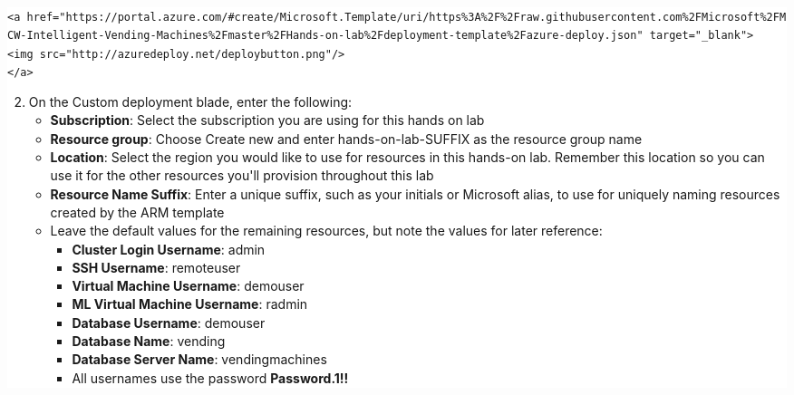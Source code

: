     <a href="https://portal.azure.com/#create/Microsoft.Template/uri/https%3A%2F%2Fraw.githubusercontent.com%2FMicrosoft%2FMCW-Intelligent-Vending-Machines%2Fmaster%2FHands-on-lab%2Fdeployment-template%2Fazure-deploy.json" target="_blank">
    <img src="http://azuredeploy.net/deploybutton.png"/>
    </a>

2. On the Custom deployment blade, enter the following:
    - **Subscription**: Select the subscription you are using for this hands on lab
    - **Resource group**: Choose Create new and enter hands-on-lab-SUFFIX as the resource group name
    - **Location**: Select the region you would like to use for resources in this hands-on lab. Remember this location so you can use it for the other resources you'll provision throughout this lab
    - **Resource Name Suffix**: Enter a unique suffix, such as your initials or Microsoft alias, to use for uniquely naming resources created by the ARM template
    - Leave the default values for the remaining resources, but note the values for later reference:
        - **Cluster Login Username**: admin
        - **SSH Username**: remoteuser
        - **Virtual Machine Username**: demouser
        - **ML Virtual Machine Username**: radmin
        - **Database Username**: demouser
        - **Database Name**: vending
        - **Database Server Name**: vendingmachines
        - All usernames use the password **Password.1!!**
